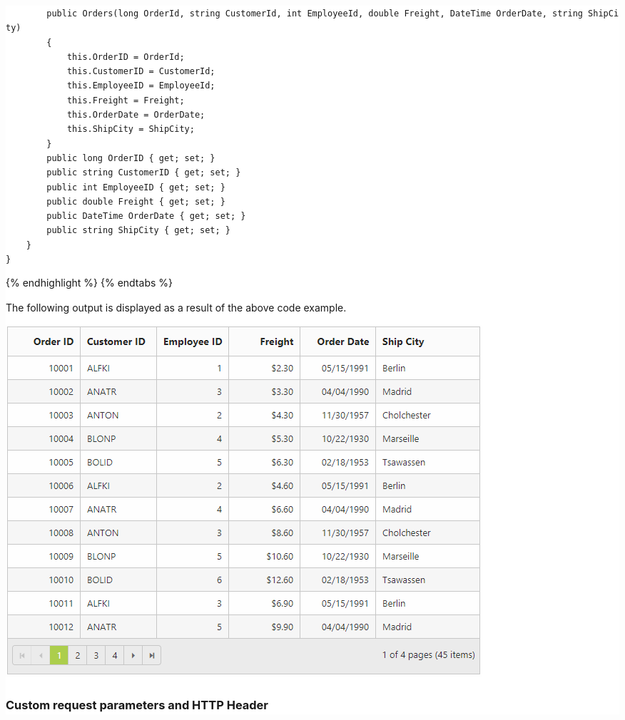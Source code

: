             public Orders(long OrderId, string CustomerId, int EmployeeId, double Freight, DateTime OrderDate, string ShipCity)
            {
                this.OrderID = OrderId;
                this.CustomerID = CustomerId;
                this.EmployeeID = EmployeeId;
                this.Freight = Freight;
                this.OrderDate = OrderDate;
                this.ShipCity = ShipCity;
            }
            public long OrderID { get; set; }
            public string CustomerID { get; set; }
            public int EmployeeID { get; set; }
            public double Freight { get; set; }
            public DateTime OrderDate { get; set; }
            public string ShipCity { get; set; }
        }
    }
{% endhighlight  %}
{% endtabs %} 

The following output is displayed as a result of the above code example.

![ASPNET_Grid_Session_Image](Data-Binding_images/Data-Binding_img22.png)


### Custom request parameters and HTTP Header
